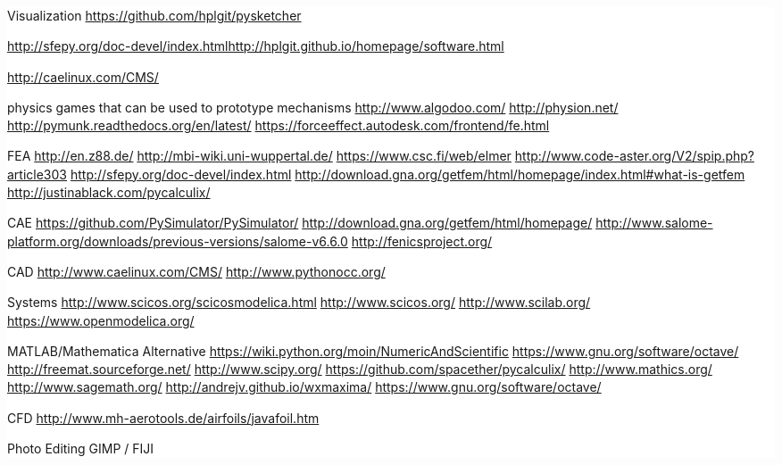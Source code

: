 Visualization
https://github.com/hplgit/pysketcher

http://sfepy.org/doc-devel/index.htmlhttp://hplgit.github.io/homepage/software.html

http://caelinux.com/CMS/

physics games that can be used to prototype mechanisms
http://www.algodoo.com/
http://physion.net/
http://pymunk.readthedocs.org/en/latest/
https://forceeffect.autodesk.com/frontend/fe.html

FEA
http://en.z88.de/
http://mbi-wiki.uni-wuppertal.de/
https://www.csc.fi/web/elmer
http://www.code-aster.org/V2/spip.php?article303
http://sfepy.org/doc-devel/index.html
http://download.gna.org/getfem/html/homepage/index.html#what-is-getfem
http://justinablack.com/pycalculix/

CAE
https://github.com/PySimulator/PySimulator/
http://download.gna.org/getfem/html/homepage/
http://www.salome-platform.org/downloads/previous-versions/salome-v6.6.0
http://fenicsproject.org/

CAD
http://www.caelinux.com/CMS/
http://www.pythonocc.org/

Systems
http://www.scicos.org/scicosmodelica.html
http://www.scicos.org/
http://www.scilab.org/
https://www.openmodelica.org/

MATLAB/Mathematica Alternative
https://wiki.python.org/moin/NumericAndScientific
https://www.gnu.org/software/octave/
http://freemat.sourceforge.net/
http://www.scipy.org/
https://github.com/spacether/pycalculix/
http://www.mathics.org/
http://www.sagemath.org/
http://andrejv.github.io/wxmaxima/
https://www.gnu.org/software/octave/

CFD
http://www.mh-aerotools.de/airfoils/javafoil.htm


Photo Editing
GIMP / FIJI
